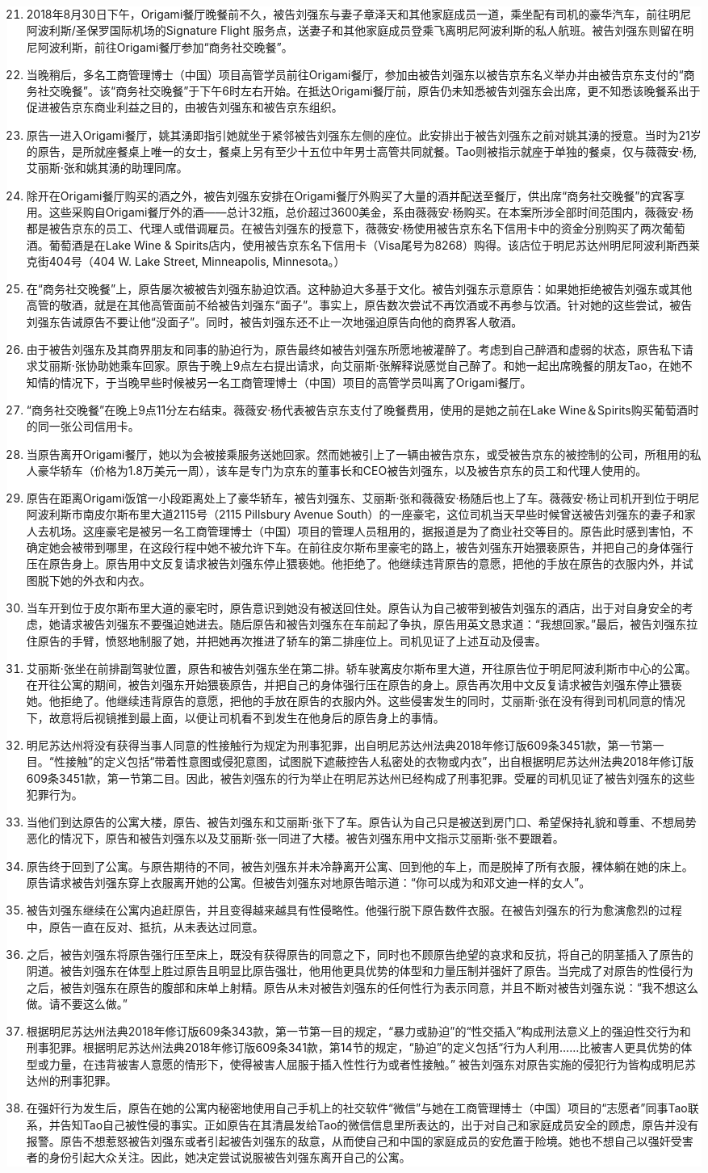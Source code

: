 21.  2018年8月30日下午，Origami餐厅晚餐前不久，被告刘强东与妻子章泽天和其他家庭成员一道，乘坐配有司机的豪华汽车，前往明尼阿波利斯/圣保罗国际机场的Signature Flight 服务点，送妻子和其他家庭成员登乘飞离明尼阿波利斯的私人航班。被告刘强东则留在明尼阿波利斯，前往Origami餐厅参加“商务社交晚餐”。

22.  当晚稍后，多名工商管理博士（中国）项目高管学员前往Origami餐厅，参加由被告刘强东以被告京东名义举办并由被告京东支付的“商务社交晚餐”。该“商务社交晚餐”于下午6时左右开始。在抵达Origami餐厅前，原告仍未知悉被告刘强东会出席，更不知悉该晚餐系出于促进被告京东商业利益之目的，由被告刘强东和被告京东组织。

23.  原告一进入Origami餐厅，姚其湧即指引她就坐于紧邻被告刘强东左侧的座位。此安排出于被告刘强东之前对姚其湧的授意。当时为21岁的原告，是所就座餐桌上唯一的女士，餐桌上另有至少十五位中年男士高管共同就餐。Tao则被指示就座于单独的餐桌，仅与薇薇安·杨, 艾丽斯·张和姚其湧的助理同席。

24.  除开在Origami餐厅购买的酒之外，被告刘强东安排在Origami餐厅外购买了大量的酒并配送至餐厅，供出席“商务社交晚餐”的宾客享用。这些采购自Origami餐厅外的酒——总计32瓶，总价超过3600美金，系由薇薇安·杨购买。在本案所涉全部时间范围内，薇薇安·杨都是被告京东的员工、代理人或借调雇员。在被告刘强东的授意下，薇薇安·杨使用被告京东名下信用卡中的资金分别购买了两次葡萄酒。葡萄酒是在Lake Wine & Spirits店内，使用被告京东名下信用卡（Visa尾号为8268）购得。该店位于明尼苏达州明尼阿波利斯西莱克街404号（404 W. Lake Street, Minneapolis, Minnesota。）

25. 在“商务社交晚餐”上，原告屡次被被告刘强东胁迫饮酒。这种胁迫大多基于文化。被告刘强东示意原告：如果她拒绝被告刘强东或其他高管的敬酒，就是在其他高管面前不给被告刘强东“面子”。事实上，原告数次尝试不再饮酒或不再参与饮酒。针对她的这些尝试，被告刘强东告诫原告不要让他“没面子”。同时，被告刘强东还不止一次地强迫原告向他的商界客人敬酒。

26.  由于被告刘强东及其商界朋友和同事的胁迫行为，原告最终如被告刘强东所愿地被灌醉了。考虑到自己醉酒和虚弱的状态，原告私下请求艾丽斯·张协助她乘车回家。原告于晚上9点左右提出请求，向艾丽斯·张解释说感觉自己醉了。和她一起出席晚餐的朋友Tao，在她不知情的情况下，于当晚早些时候被另一名工商管理博士（中国）项目的高管学员叫离了Origami餐厅。

27.  “商务社交晚餐”在晚上9点11分左右结束。薇薇安·杨代表被告京东支付了晚餐费用，使用的是她之前在Lake Wine＆Spirits购买葡萄酒时的同一张公司信用卡。

28.  当原告离开Origami餐厅，她以为会被接乘服务送她回家。然而她被引上了一辆由被告京东，或受被告京东的被控制的公司，所租用的私人豪华轿车（价格为1.8万美元一周），该车是专门为京东的董事长和CEO被告刘强东，以及被告京东的员工和代理人使用的。

29.  原告在距离Origami饭馆一小段距离处上了豪华轿车，被告刘强东、艾丽斯·张和薇薇安·杨随后也上了车。薇薇安·杨让司机开到位于明尼阿波利斯市南皮尔斯布里大道2115号（2115 Pillsbury Avenue South）的一座豪宅，这位司机当天早些时候曾送被告刘强东的妻子和家人去机场。这座豪宅是被另一名工商管理博士（中国）项目的管理人员租用的，据报道是为了商业社交等目的。原告此时感到害怕，不确定她会被带到哪里，在这段行程中她不被允许下车。在前往皮尔斯布里豪宅的路上，被告刘强东开始猥亵原告，并把自己的身体强行压在原告身上。原告用中文反复请求被告刘强东停止猥亵她。他拒绝了。他继续违背原告的意愿，把他的手放在原告的衣服内外，并试图脱下她的外衣和内衣。

30.  当车开到位于皮尔斯布里大道的豪宅时，原告意识到她没有被送回住处。原告认为自己被带到被告刘强东的酒店，出于对自身安全的考虑，她请求被告刘强东不要强迫她进去。随后原告和被告刘强东在车前起了争执，原告用英文恳求道：“我想回家。”最后，被告刘强东拉住原告的手臂，愤怒地制服了她，并把她再次推进了轿车的第二排座位上。司机见证了上述互动及侵害。

31.  艾丽斯·张坐在前排副驾驶位置，原告和被告刘强东坐在第二排。轿车驶离皮尔斯布里大道，开往原告位于明尼阿波利斯市中心的公寓。在开往公寓的期间，被告刘强东开始猥亵原告，并把自己的身体强行压在原告的身上。原告再次用中文反复请求被告刘强东停止猥亵她。他拒绝了。他继续违背原告的意愿，把他的手放在原告的衣服内外。这些侵害发生的同时，艾丽斯·张在没有得到司机同意的情况下，故意将后视镜推到最上面，以便让司机看不到发生在他身后的原告身上的事情。

32.  明尼苏达州将没有获得当事人同意的性接触行为规定为刑事犯罪，出自明尼苏达州法典2018年修订版609条3451款，第一节第一目。“性接触”的定义包括“带着性意图或侵犯意图，试图脱下遮蔽控告人私密处的衣物或内衣”，出自根据明尼苏达州法典2018年修订版609条3451款，第一节第二目。因此，被告刘强东的行为举止在明尼苏达州已经构成了刑事犯罪。受雇的司机见证了被告刘强东的这些犯罪行为。

33.  当他们到达原告的公寓大楼，原告、被告刘强东和艾丽斯·张下了车。原告认为自己只是被送到房门口、希望保持礼貌和尊重、不想局势恶化的情况下，原告和被告刘强东以及艾丽斯·张一同进了大楼。被告刘强东用中文指示艾丽斯·张不要跟着。

34.  原告终于回到了公寓。与原告期待的不同，被告刘强东并未冷静离开公寓、回到他的车上，而是脱掉了所有衣服，裸体躺在她的床上。原告请求被告刘强东穿上衣服离开她的公寓。但被告刘强东对地原告暗示道：“你可以成为和邓文迪一样的女人”。

35.  被告刘强东继续在公寓内追赶原告，并且变得越来越具有性侵略性。他强行脱下原告数件衣服。在被告刘强东的行为愈演愈烈的过程中，原告一直在反对、抵抗，从未表达过同意。

36.  之后，被告刘强东将原告强行压至床上，既没有获得原告的同意之下，同时也不顾原告绝望的哀求和反抗，将自己的阴茎插入了原告的阴道。被告刘强东在体型上胜过原告且明显比原告强壮，他用他更具优势的体型和力量压制并强奸了原告。当完成了对原告的性侵行为之后，被告刘强东在原告的腹部和床单上射精。原告从未对被告刘强东的任何性行为表示同意，并且不断对被告刘强东说：“我不想这么做。请不要这么做。”

37.  根据明尼苏达州法典2018年修订版609条343款，第一节第一目的规定，“暴力或胁迫”的“性交插入”构成刑法意义上的强迫性交行为和刑事犯罪。根据明尼苏达州法典2018年修订版609条341款，第14节的规定，“胁迫”的定义包括“行为人利用……比被害人更具优势的体型或力量，在违背被害人意愿的情形下，使得被害人屈服于插入性性行为或者性接触。” 被告刘强东对原告实施的侵犯行为皆构成明尼苏达州的刑事犯罪。

38.  在强奸行为发生后，原告在她的公寓内秘密地使用自己手机上的社交软件“微信”与她在工商管理博士（中国）项目的“志愿者”同事Tao联系，并告知Tao自己被性侵的事实。正如原告在其清晨发给Tao的微信信息里所表达的，出于对自己和家庭成员安全的顾虑，原告并没有报警。原告不想惹怒被告刘强东或者引起被告刘强东的敌意，从而使自己和中国的家庭成员的安危置于险境。她也不想自己以强奸受害者的身份引起大众关注。因此，她决定尝试说服被告刘强东离开自己的公寓。
